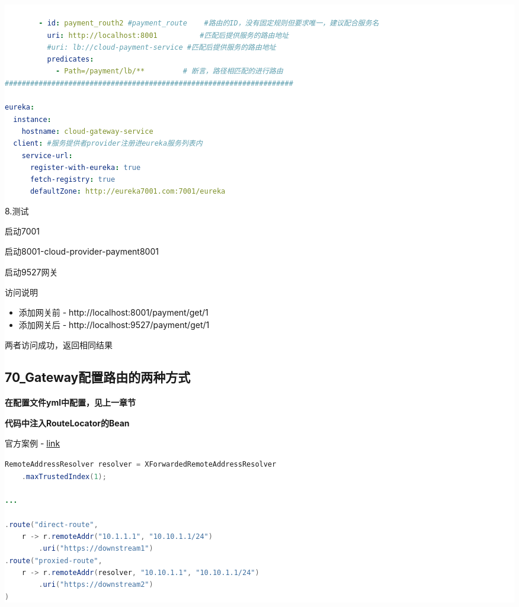 ```yaml

        - id: payment_routh2 #payment_route    #路由的ID，没有固定规则但要求唯一，建议配合服务名
          uri: http://localhost:8001          #匹配后提供服务的路由地址
          #uri: lb://cloud-payment-service #匹配后提供服务的路由地址
          predicates:
            - Path=/payment/lb/**         # 断言，路径相匹配的进行路由
####################################################################

eureka:
  instance:
    hostname: cloud-gateway-service
  client: #服务提供者provider注册进eureka服务列表内
    service-url:
      register-with-eureka: true
      fetch-registry: true
      defaultZone: http://eureka7001.com:7001/eureka

```

8.测试

启动7001

启动8001-cloud-provider-payment8001

启动9527网关

访问说明

- 添加网关前 - http://localhost:8001/payment/get/1
- 添加网关后 - http://localhost:9527/payment/get/1

两者访问成功，返回相同结果

## 70_Gateway配置路由的两种方式

**在配置文件yml中配置，见上一章节**

**代码中注入RouteLocator的Bean**

官方案例 - [link](https://cloud.spring.io/spring-cloud-static/spring-cloud-gateway/2.2.1.RELEASE/reference/html/#modifying-the-way-remote-addresses-are-resolved)

```java
RemoteAddressResolver resolver = XForwardedRemoteAddressResolver
    .maxTrustedIndex(1);

...

.route("direct-route",
    r -> r.remoteAddr("10.1.1.1", "10.10.1.1/24")
        .uri("https://downstream1")
.route("proxied-route",
    r -> r.remoteAddr(resolver, "10.10.1.1", "10.10.1.1/24")
        .uri("https://downstream2")
)

```
